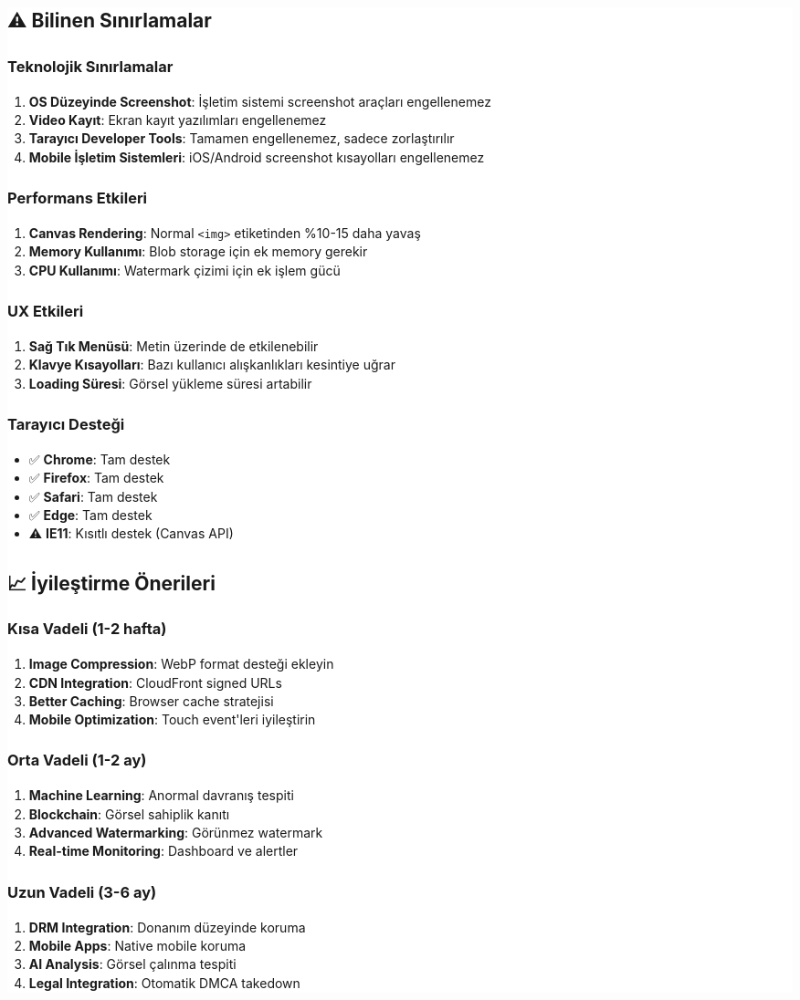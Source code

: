 ## ⚠️ Bilinen Sınırlamalar

### Teknolojik Sınırlamalar

1. **OS Düzeyinde Screenshot**: İşletim sistemi screenshot araçları engellenemez
2. **Video Kayıt**: Ekran kayıt yazılımları engellenemez
3. **Tarayıcı Developer Tools**: Tamamen engellenemez, sadece zorlaştırılır
4. **Mobile İşletim Sistemleri**: iOS/Android screenshot kısayolları engellenemez

### Performans Etkileri

1. **Canvas Rendering**: Normal `<img>` etiketinden %10-15 daha yavaş
2. **Memory Kullanımı**: Blob storage için ek memory gerekir
3. **CPU Kullanımı**: Watermark çizimi için ek işlem gücü

### UX Etkileri

1. **Sağ Tık Menüsü**: Metin üzerinde de etkilenebilir
2. **Klavye Kısayolları**: Bazı kullanıcı alışkanlıkları kesintiye uğrar
3. **Loading Süresi**: Görsel yükleme süresi artabilir

### Tarayıcı Desteği

- ✅ **Chrome**: Tam destek
- ✅ **Firefox**: Tam destek  
- ✅ **Safari**: Tam destek
- ✅ **Edge**: Tam destek
- ⚠️ **IE11**: Kısıtlı destek (Canvas API)

## 📈 İyileştirme Önerileri

### Kısa Vadeli (1-2 hafta)

1. **Image Compression**: WebP format desteği ekleyin
2. **CDN Integration**: CloudFront signed URLs
3. **Better Caching**: Browser cache stratejisi
4. **Mobile Optimization**: Touch event'leri iyileştirin

### Orta Vadeli (1-2 ay)

1. **Machine Learning**: Anormal davranış tespiti
2. **Blockchain**: Görsel sahiplik kanıtı
3. **Advanced Watermarking**: Görünmez watermark
4. **Real-time Monitoring**: Dashboard ve alertler

### Uzun Vadeli (3-6 ay)

1. **DRM Integration**: Donanım düzeyinde koruma
2. **Mobile Apps**: Native mobile koruma
3. **AI Analysis**: Görsel çalınma tespiti
4. **Legal Integration**: Otomatik DMCA takedown
